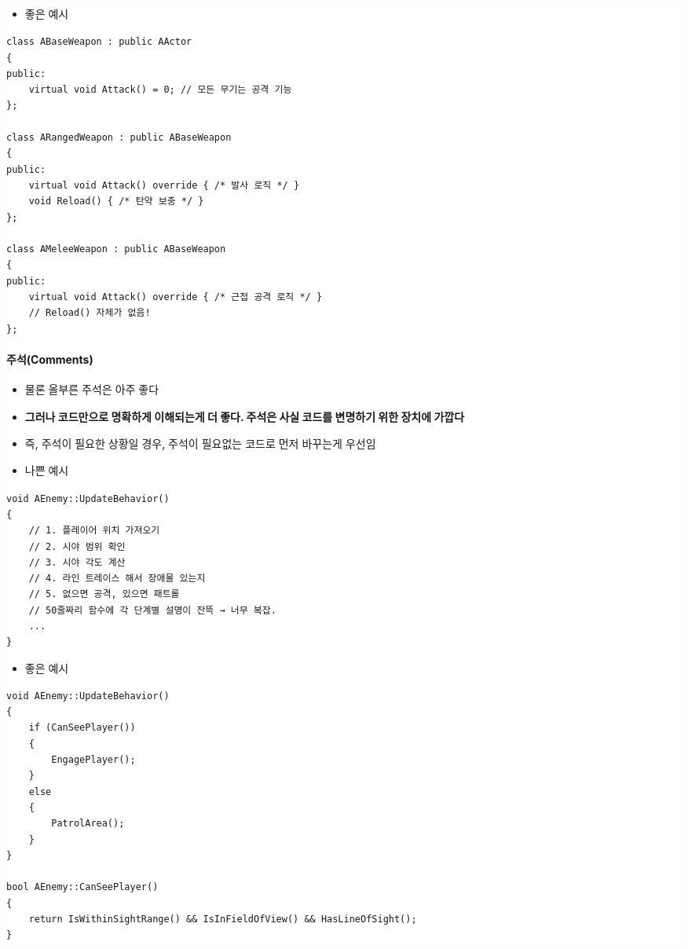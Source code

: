 - 좋은 예시

```
class ABaseWeapon : public AActor
{
public:
    virtual void Attack() = 0; // 모든 무기는 공격 기능
};

class ARangedWeapon : public ABaseWeapon
{
public:
    virtual void Attack() override { /* 발사 로직 */ }
    void Reload() { /* 탄약 보충 */ }
};

class AMeleeWeapon : public ABaseWeapon
{
public:
    virtual void Attack() override { /* 근접 공격 로직 */ }
    // Reload() 자체가 없음!
};
```


#### 주석(Comments)

- 물론 올부른 주석은 아주 좋다
- **그러나 코드만으로 명확하게 이해되는게 더 좋다. 주석은 사실 코드를 변명하기 위한 장치에 가깝다**
- 즉, 주석이 필요한 상황일 경우, 주석이 필요없는 코드로 먼저 바꾸는게 우선임

- 나쁜 예시

```
void AEnemy::UpdateBehavior()
{
    // 1. 플레이어 위치 가져오기
    // 2. 시야 범위 확인
    // 3. 시야 각도 계산
    // 4. 라인 트레이스 해서 장애물 있는지
    // 5. 없으면 공격, 있으면 패트롤
    // 50줄짜리 함수에 각 단계별 설명이 잔뜩 → 너무 복잡.
    ...
}
```

- 좋은 예시

```
void AEnemy::UpdateBehavior()
{
    if (CanSeePlayer())
    {
        EngagePlayer();
    }
    else
    {
        PatrolArea();
    }
}

bool AEnemy::CanSeePlayer()
{
    return IsWithinSightRange() && IsInFieldOfView() && HasLineOfSight();
}
```
